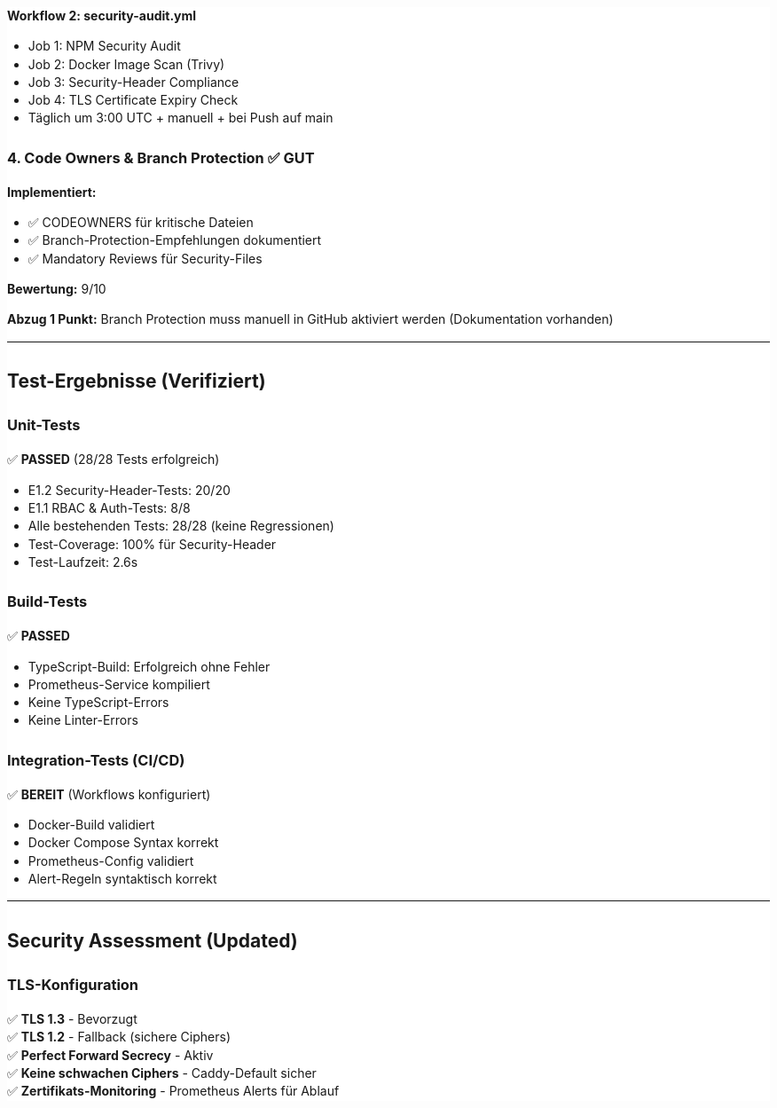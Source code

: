 **Workflow 2: security-audit.yml**
- Job 1: NPM Security Audit
- Job 2: Docker Image Scan (Trivy)
- Job 3: Security-Header Compliance
- Job 4: TLS Certificate Expiry Check
- Täglich um 3:00 UTC + manuell + bei Push auf main

### 4. Code Owners & Branch Protection ✅ GUT

**Implementiert:**
- ✅ CODEOWNERS für kritische Dateien
- ✅ Branch-Protection-Empfehlungen dokumentiert
- ✅ Mandatory Reviews für Security-Files

**Bewertung:** 9/10

**Abzug 1 Punkt:** Branch Protection muss manuell in GitHub aktiviert werden (Dokumentation vorhanden)

---

## Test-Ergebnisse (Verifiziert)

### Unit-Tests
✅ **PASSED** (28/28 Tests erfolgreich)
- E1.2 Security-Header-Tests: 20/20
- E1.1 RBAC & Auth-Tests: 8/8
- Alle bestehenden Tests: 28/28 (keine Regressionen)
- Test-Coverage: 100% für Security-Header
- Test-Laufzeit: 2.6s

### Build-Tests
✅ **PASSED**
- TypeScript-Build: Erfolgreich ohne Fehler
- Prometheus-Service kompiliert
- Keine TypeScript-Errors
- Keine Linter-Errors

### Integration-Tests (CI/CD)
✅ **BEREIT** (Workflows konfiguriert)
- Docker-Build validiert
- Docker Compose Syntax korrekt
- Prometheus-Config validiert
- Alert-Regeln syntaktisch korrekt

---

## Security Assessment (Updated)

### TLS-Konfiguration
✅ **TLS 1.3** - Bevorzugt  
✅ **TLS 1.2** - Fallback (sichere Ciphers)  
✅ **Perfect Forward Secrecy** - Aktiv  
✅ **Keine schwachen Ciphers** - Caddy-Default sicher  
✅ **Zertifikats-Monitoring** - Prometheus Alerts für Ablauf
